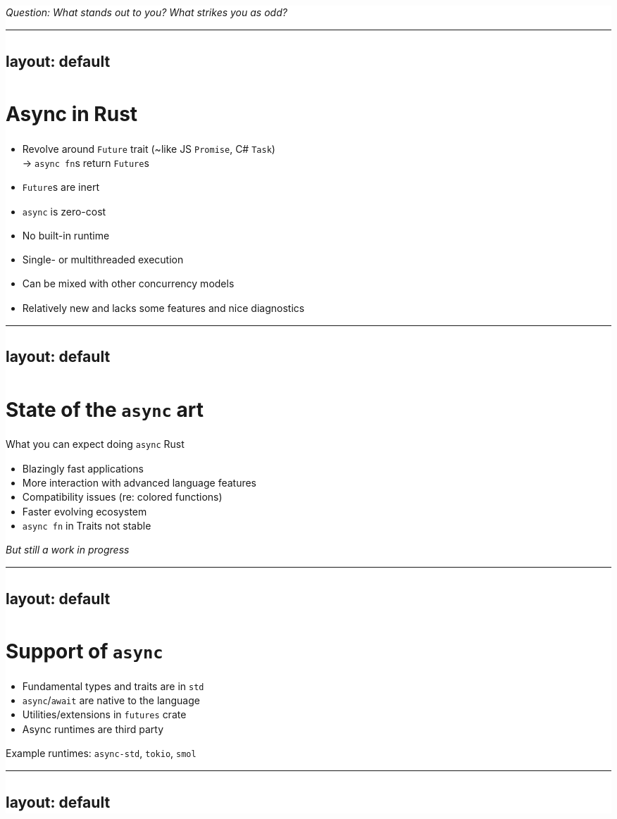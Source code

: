 *Question: What stands out to you? What strikes you as odd?*

---
layout: default
---

# Async in Rust

- Revolve around `Future` trait (~like JS `Promise`, C# `Task`)  
  &rarr; `async fn`s return `Future`s

- `Future`s are inert
- `async` is zero-cost
- No built-in runtime
- Single- or multithreaded execution
- Can be mixed with other concurrency models
- Relatively new and lacks some features and nice diagnostics

---
layout: default
---

# State of the `async` art
What you can expect doing `async` Rust

- Blazingly fast applications
- More interaction with advanced language features
- Compatibility issues (re: colored functions)
- Faster evolving ecosystem
- `async fn` in Traits not stable

*But still a work in progress*

---
layout: default
---

# Support of `async`

- Fundamental types and traits are in `std`
- `async`/`await` are native to the language
- Utilities/extensions in `futures` crate
- Async runtimes are third party

Example runtimes: `async-std`, `tokio`, `smol`


---
layout: default
---
